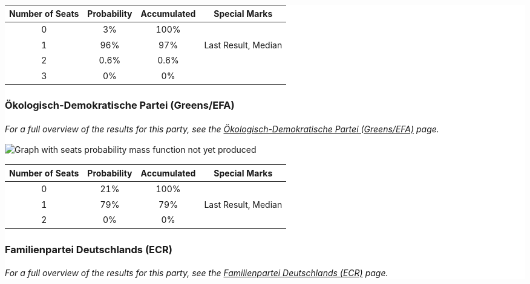 | Number of Seats | Probability | Accumulated | Special Marks |
|:---------------:|:-----------:|:-----------:|:-------------:|
| 0 | 3% | 100% |  |
| 1 | 96% | 97% | Last Result, Median |
| 2 | 0.6% | 0.6% |  |
| 3 | 0% | 0% |  |

### Ökologisch-Demokratische Partei (Greens/EFA)

*For a full overview of the results for this party, see the [Ökologisch-Demokratische Partei (Greens/EFA)](party-ökologisch-demokratischeparteigreensefa.html) page.*

![Graph with seats probability mass function not yet produced](2019-11-07-ForschungsgruppeWahlen-seats-pmf-ökologisch-demokratischeparteigreensefa.png "Seats Probability Mass Function")

| Number of Seats | Probability | Accumulated | Special Marks |
|:---------------:|:-----------:|:-----------:|:-------------:|
| 0 | 21% | 100% |  |
| 1 | 79% | 79% | Last Result, Median |
| 2 | 0% | 0% |  |

### Familienpartei Deutschlands (ECR)

*For a full overview of the results for this party, see the [Familienpartei Deutschlands (ECR)](party-familienparteideutschlandsecr.html) page.*
